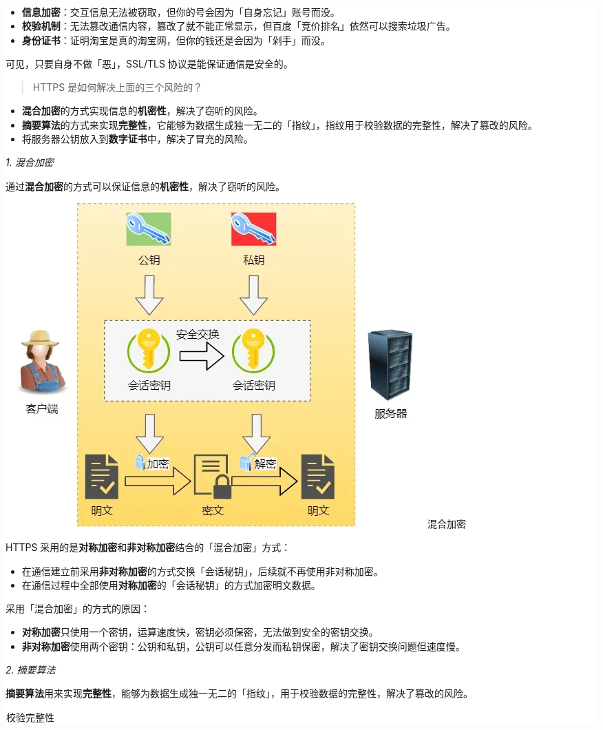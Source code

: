 - **信息加密**：交互信息无法被窃取，但你的号会因为「自身忘记」账号而没。
- **校验机制**：无法篡改通信内容，篡改了就不能正常显示，但百度「竞价排名」依然可以搜索垃圾广告。
- **身份证书**：证明淘宝是真的淘宝网，但你的钱还是会因为「剁手」而没。

可见，只要自身不做「恶」，SSL/TLS 协议是能保证通信是安全的。

> HTTPS 是如何解决上面的三个风险的？

- **混合加密**的方式实现信息的**机密性**，解决了窃听的风险。
- **摘要算法**的方式来实现**完整性**，它能够为数据生成独一无二的「指纹」，指纹用于校验数据的完整性，解决了篡改的风险。
- 将服务器公钥放入到**数字证书**中，解决了冒充的风险。

*1. 混合加密*

通过**混合加密**的方式可以保证信息的**机密性**，解决了窃听的风险。

![混合加密](img/HTTP详解/640-1584078657375.webp)混合加密

HTTPS 采用的是**对称加密**和**非对称加密**结合的「混合加密」方式：

- 在通信建立前采用**非对称加密**的方式交换「会话秘钥」，后续就不再使用非对称加密。
- 在通信过程中全部使用**对称加密**的「会话秘钥」的方式加密明文数据。

采用「混合加密」的方式的原因：

- **对称加密**只使用一个密钥，运算速度快，密钥必须保密，无法做到安全的密钥交换。
- **非对称加密**使用两个密钥：公钥和私钥，公钥可以任意分发而私钥保密，解决了密钥交换问题但速度慢。

*2. 摘要算法*

**摘要算法**用来实现**完整性**，能够为数据生成独一无二的「指纹」，用于校验数据的完整性，解决了篡改的风险。

![校验完整性](data:image/gif;base64,iVBORw0KGgoAAAANSUhEUgAAAAEAAAABCAYAAAAfFcSJAAAADUlEQVQImWNgYGBgAAAABQABh6FO1AAAAABJRU5ErkJggg==)校验完整性
